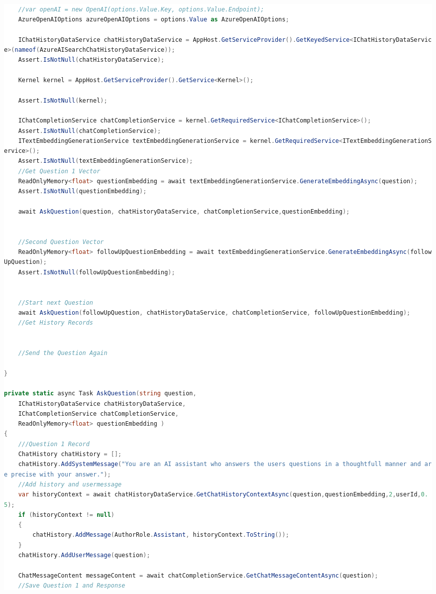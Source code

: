 ```csharp
    //var openAI = new OpenAI(options.Value.Key, options.Value.Endpoint);
    AzureOpenAIOptions azureOpenAIOptions = options.Value as AzureOpenAIOptions;

    IChatHistoryDataService chatHistoryDataService = AppHost.GetServiceProvider().GetKeyedService<IChatHistoryDataService>(nameof(AzureAISearchChatHistoryDataService));
    Assert.IsNotNull(chatHistoryDataService);

    Kernel kernel = AppHost.GetServiceProvider().GetService<Kernel>();

    Assert.IsNotNull(kernel);

    IChatCompletionService chatCompletionService = kernel.GetRequiredService<IChatCompletionService>();
    Assert.IsNotNull(chatCompletionService); 
    ITextEmbeddingGenerationService textEmbeddingGenerationService = kernel.GetRequiredService<ITextEmbeddingGenerationService>();
    Assert.IsNotNull(textEmbeddingGenerationService);
    //Get Question 1 Vector 
    ReadOnlyMemory<float> questionEmbedding = await textEmbeddingGenerationService.GenerateEmbeddingAsync(question);
    Assert.IsNotNull(questionEmbedding);

    await AskQuestion(question, chatHistoryDataService, chatCompletionService,questionEmbedding);


    //Second Question Vector 
    ReadOnlyMemory<float> followUpQuestionEmbedding = await textEmbeddingGenerationService.GenerateEmbeddingAsync(followUpQuestion);
    Assert.IsNotNull(followUpQuestionEmbedding);


    //Start next Question 
    await AskQuestion(followUpQuestion, chatHistoryDataService, chatCompletionService, followUpQuestionEmbedding);
    //Get History Records 


    //Send the Question Again 

}

private static async Task AskQuestion(string question, 
    IChatHistoryDataService chatHistoryDataService,
    IChatCompletionService chatCompletionService,
    ReadOnlyMemory<float> questionEmbedding )
{
    ///Question 1 Record 
    ChatHistory chatHistory = [];
    chatHistory.AddSystemMessage("You are an AI assistant who answers the users questions in a thoughtfull manner and are precise with your answer.");
    //Add history and usermessage 
    var historyContext = await chatHistoryDataService.GetChatHistoryContextAsync(question,questionEmbedding,2,userId,0.5);
    if (historyContext != null)
    {
        chatHistory.AddMessage(AuthorRole.Assistant, historyContext.ToString());
    }
    chatHistory.AddUserMessage(question);

    ChatMessageContent messageContent = await chatCompletionService.GetChatMessageContentAsync(question);
    //Save Question 1 and Response 
```
